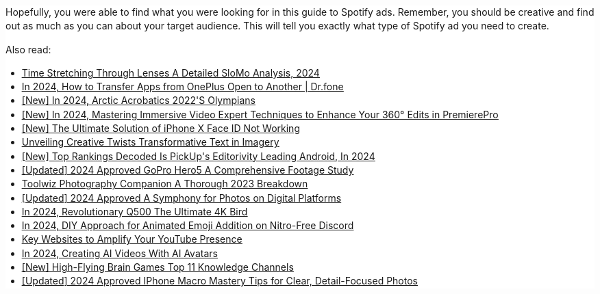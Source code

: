 Hopefully, you were able to find what you were looking for in this guide to Spotify ads. Remember, you should be creative and find out as much as you can about your target audience. This will tell you exactly what type of Spotify ad you need to create.

<ins class="adsbygoogle"
     style="display:block"
     data-ad-format="autorelaxed"
     data-ad-client="ca-pub-7571918770474297"
     data-ad-slot="1223367746"></ins>

<ins class="adsbygoogle"
     style="display:block"
     data-ad-format="autorelaxed"
     data-ad-client="ca-pub-7571918770474297"
     data-ad-slot="1223367746"></ins>



<ins class="adsbygoogle"
     style="display:block"
     data-ad-client="ca-pub-7571918770474297"
     data-ad-slot="8358498916"
     data-ad-format="auto"
     data-full-width-responsive="true"></ins>




<span class="atpl-alsoreadstyle">Also read:</span>
<div><ul>
<li><a href="https://fox-links.techidaily.com/time-stretching-through-lenses-a-detailed-slomo-analysis-2024/"><u>Time Stretching Through Lenses  A Detailed SloMo Analysis, 2024</u></a></li>
<li><a href="https://android-transfer.techidaily.com/in-2024-how-to-transfer-apps-from-oneplus-open-to-another-drfone-by-drfone-transfer-from-android-transfer-from-android/"><u>In 2024, How to Transfer Apps from OnePlus Open to Another | Dr.fone</u></a></li>
<li><a href="https://fox-links.techidaily.com/new-in-2024-arctic-acrobatics-2022s-olympians/"><u>[New] In 2024, Arctic Acrobatics  2022'S Olympians</u></a></li>
<li><a href="https://fox-links.techidaily.com/new-in-2024-mastering-immersive-video-expert-techniques-to-enhance-your-360-edits-in-premierepro/"><u>[New] In 2024, Mastering Immersive Video  Expert Techniques to Enhance Your 360° Edits in PremierePro</u></a></li>
<li><a href="https://fox-links.techidaily.com/new-the-ultimate-solution-of-iphone-x-face-id-not-working/"><u>[New] The Ultimate Solution of iPhone X Face ID Not Working</u></a></li>
<li><a href="https://fox-links.techidaily.com/unveiling-creative-twists-transformative-text-in-imagery/"><u>Unveiling Creative Twists  Transformative Text in Imagery</u></a></li>
<li><a href="https://fox-links.techidaily.com/new-top-rankings-decoded-is-pickups-editorivity-leading-android-in-2024/"><u>[New] Top Rankings Decoded  Is PickUp's Editorivity Leading Android, In 2024</u></a></li>
<li><a href="https://fox-links.techidaily.com/updated-2024-approved-gopro-hero5-a-comprehensive-footage-study/"><u>[Updated] 2024 Approved  GoPro Hero5  A Comprehensive Footage Study</u></a></li>
<li><a href="https://fox-links.techidaily.com/toolwiz-photography-companion-a-thorough-2023-breakdown/"><u>Toolwiz Photography Companion  A Thorough 2023 Breakdown</u></a></li>
<li><a href="https://fox-links.techidaily.com/updated-2024-approved-a-symphony-for-photos-on-digital-platforms/"><u>[Updated] 2024 Approved  A Symphony for Photos on Digital Platforms</u></a></li>
<li><a href="https://extra-guidance.techidaily.com/in-2024-revolutionary-q500-the-ultimate-4k-bird/"><u>In 2024, Revolutionary Q500  The Ultimate 4K Bird</u></a></li>
<li><a href="https://discord-videos.techidaily.com/in-2024-diy-approach-for-animated-emoji-addition-on-nitro-free-discord/"><u>In 2024, DIY Approach for Animated Emoji Addition on Nitro-Free Discord</u></a></li>
<li><a href="https://extra-resources.techidaily.com/key-websites-to-amplify-your-youtube-presence/"><u>Key Websites to Amplify Your YouTube Presence</u></a></li>
<li><a href="https://ai-voice-clone.techidaily.com/in-2024-creating-ai-videos-with-ai-avatars/"><u>In 2024, Creating AI Videos With AI Avatars</u></a></li>
<li><a href="https://fox-links.techidaily.com/new-high-flying-brain-games-top-11-knowledge-channels/"><u>[New] High-Flying Brain Games  Top 11 Knowledge Channels</u></a></li>
<li><a href="https://fox-links.techidaily.com/updated-2024-approved-iphone-macro-mastery-tips-for-clear-detail-focused-photos/"><u>[Updated] 2024 Approved  IPhone Macro Mastery  Tips for Clear, Detail-Focused Photos</u></a></li>